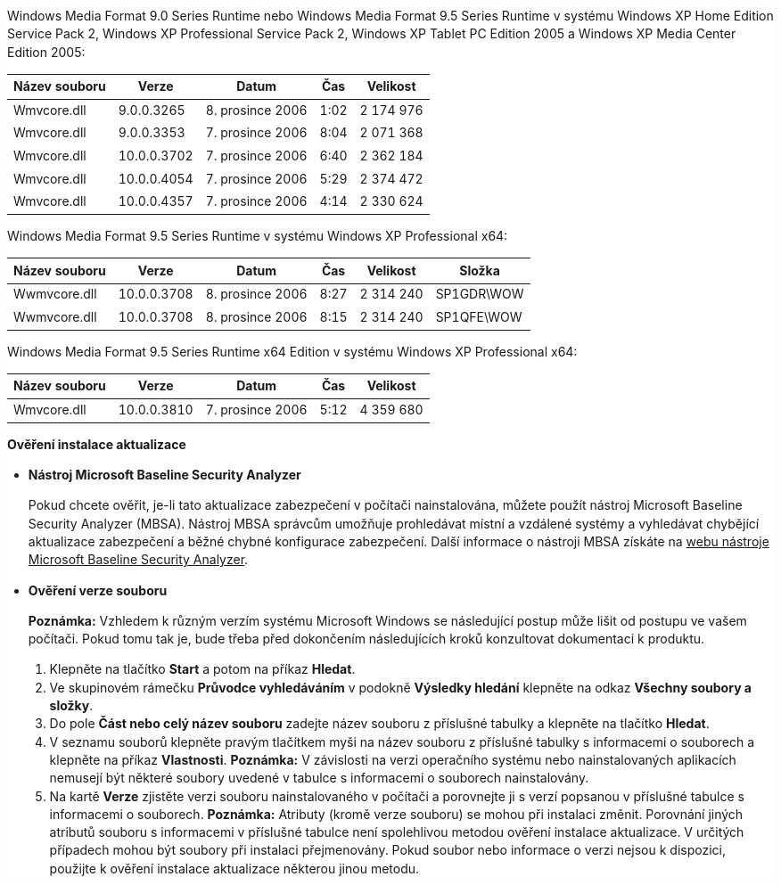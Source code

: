 Windows Media Format 9.0 Series Runtime nebo Windows Media Format 9.5 Series Runtime v systému Windows XP Home Edition Service Pack 2, Windows XP Professional Service Pack 2, Windows XP Tablet PC Edition 2005 a Windows XP Media Center Edition 2005:

| Název souboru | Verze       | Datum            | Čas  | Velikost  |
|---------------|-------------|------------------|------|-----------|
| Wmvcore.dll   | 9.0.0.3265  | 8. prosince 2006 | 1:02 | 2 174 976 |
| Wmvcore.dll   | 9.0.0.3353  | 7. prosince 2006 | 8:04 | 2 071 368 |
| Wmvcore.dll   | 10.0.0.3702 | 7. prosince 2006 | 6:40 | 2 362 184 |
| Wmvcore.dll   | 10.0.0.4054 | 7. prosince 2006 | 5:29 | 2 374 472 |
| Wmvcore.dll   | 10.0.0.4357 | 7. prosince 2006 | 4:14 | 2 330 624 |

Windows Media Format 9.5 Series Runtime v systému Windows XP Professional x64:

| Název souboru | Verze       | Datum            | Čas  | Velikost  | Složka      |
|---------------|-------------|------------------|------|-----------|-------------|
| Wwmvcore.dll  | 10.0.0.3708 | 8. prosince 2006 | 8:27 | 2 314 240 | SP1GDR\\WOW |
| Wwmvcore.dll  | 10.0.0.3708 | 8. prosince 2006 | 8:15 | 2 314 240 | SP1QFE\\WOW |

Windows Media Format 9.5 Series Runtime x64 Edition v systému Windows XP Professional x64:

| Název souboru | Verze       | Datum            | Čas  | Velikost  |
|---------------|-------------|------------------|------|-----------|
| Wmvcore.dll   | 10.0.0.3810 | 7. prosince 2006 | 5:12 | 4 359 680 |

**Ověření instalace aktualizace**

-   **Nástroj Microsoft Baseline Security Analyzer**

    Pokud chcete ověřit, je-li tato aktualizace zabezpečení v počítači nainstalována, můžete použít nástroj Microsoft Baseline Security Analyzer (MBSA). Nástroj MBSA správcům umožňuje prohledávat místní a vzdálené systémy a vyhledávat chybějící aktualizace zabezpečení a běžné chybné konfigurace zabezpečení. Další informace o nástroji MBSA získáte na [webu nástroje Microsoft Baseline Security Analyzer](http://go.microsoft.com/fwlink/?linkid=21134).

-   **Ověření verze souboru**

    **Poznámka:** Vzhledem k různým verzím systému Microsoft Windows se následující postup může lišit od postupu ve vašem počítači. Pokud tomu tak je, bude třeba před dokončením následujících kroků konzultovat dokumentaci k produktu.

    1.  Klepněte na tlačítko **Start** a potom na příkaz **Hledat**.
    2.  Ve skupinovém rámečku **Průvodce vyhledáváním** v podokně **Výsledky hledání** klepněte na odkaz **Všechny soubory a složky**.
    3.  Do pole **Část nebo celý název souboru** zadejte název souboru z příslušné tabulky a klepněte na tlačítko **Hledat**.
    4.  V seznamu souborů klepněte pravým tlačítkem myši na název souboru z příslušné tabulky s informacemi o souborech a klepněte na příkaz **Vlastnosti**.
        **Poznámka:** V závislosti na verzi operačního systému nebo nainstalovaných aplikacích nemusejí být některé soubory uvedené v tabulce s informacemi o souborech nainstalovány.
    5.  Na kartě **Verze** zjistěte verzi souboru nainstalovaného v počítači a porovnejte ji s verzí popsanou v příslušné tabulce s informacemi o souborech.
        **Poznámka:** Atributy (kromě verze souboru) se mohou při instalaci změnit. Porovnání jiných atributů souboru s informacemi v příslušné tabulce není spolehlivou metodou ověření instalace aktualizace. V určitých případech mohou být soubory při instalaci přejmenovány. Pokud soubor nebo informace o verzi nejsou k dispozici, použijte k ověření instalace aktualizace některou jinou metodu.
